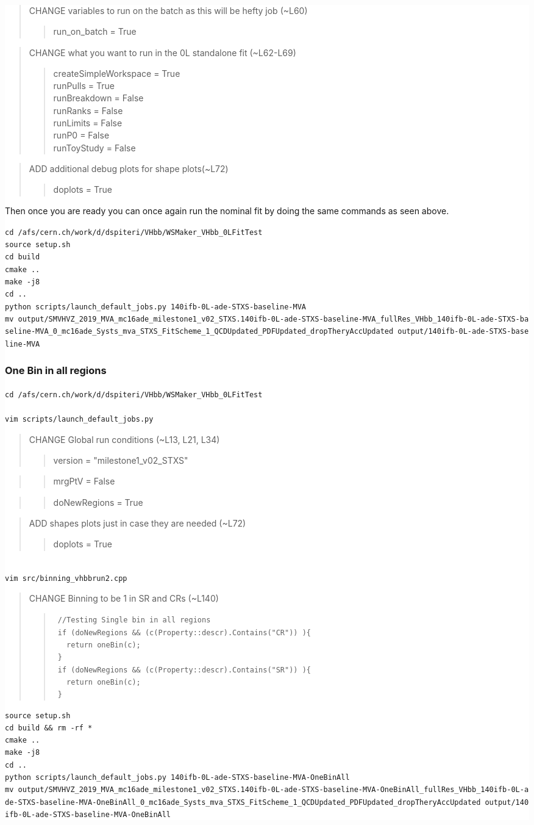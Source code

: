>    CHANGE variables to run on the batch as this will be hefty job (~L60)                                                     
>   >  run_on_batch = True                                                                                                     

>    CHANGE what you want to run in the 0L standalone fit (~L62-L69)                                                           
>   >  createSimpleWorkspace = True                                                                                          
>   >  runPulls = True                                                                                                        
>   >  runBreakdown = False                                                                                                  
>   >  runRanks = False                                                                                                       
>   >  runLimits = False                                                                                                      
>   >  runP0 = False                                                                                                        
>   >  runToyStudy = False                                                                                                    

>    ADD additional debug plots for shape plots(~L72)                                                                        
>   >  doplots = True                                                                                                        

Then once you are ready you can once again run the nominal fit by doing the same commands as seen above.
~~~
cd /afs/cern.ch/work/d/dspiteri/VHbb/WSMaker_VHbb_0LFitTest
source setup.sh
cd build
cmake ..
make -j8
cd ..
python scripts/launch_default_jobs.py 140ifb-0L-ade-STXS-baseline-MVA
mv output/SMVHVZ_2019_MVA_mc16ade_milestone1_v02_STXS.140ifb-0L-ade-STXS-baseline-MVA_fullRes_VHbb_140ifb-0L-ade-STXS-baseline-MVA_0_mc16ade_Systs_mva_STXS_FitScheme_1_QCDUpdated_PDFUpdated_dropTheryAccUpdated output/140ifb-0L-ade-STXS-baseline-MVA
~~~
### One Bin in all regions
~~~
cd /afs/cern.ch/work/d/dspiteri/VHbb/WSMaker_VHbb_0LFitTest

vim scripts/launch_default_jobs.py 
~~~
>    CHANGE Global run conditions (~L13, L21, L34)                                                                         
>   >  version = "milestone1_v02_STXS"                                                                                      

>   >  mrgPtV = False                                                                                                         

>   >  doNewRegions = True                                                                                                   

>    ADD shapes plots just in case they are needed (~L72)                                                                     
>   >  doplots = True                                                                                                      
~~~

vim src/binning_vhbbrun2.cpp
~~~
>    CHANGE Binning to be 1 in SR and CRs (~L140)                                                                         
>   >      //Testing Single bin in all regions                                                                         
>   >      if (doNewRegions && (c(Property::descr).Contains("CR")) ){                                                         
>   >        return oneBin(c);                                                                                               
>   >      }                                                                                                                 
>   >      if (doNewRegions && (c(Property::descr).Contains("SR")) ){                                                       
>   >        return oneBin(c);                                                                                                
>   >      }                                                                                                                  
~~~
source setup.sh
cd build && rm -rf *
cmake ..
make -j8
cd ..
python scripts/launch_default_jobs.py 140ifb-0L-ade-STXS-baseline-MVA-OneBinAll
mv output/SMVHVZ_2019_MVA_mc16ade_milestone1_v02_STXS.140ifb-0L-ade-STXS-baseline-MVA-OneBinAll_fullRes_VHbb_140ifb-0L-ade-STXS-baseline-MVA-OneBinAll_0_mc16ade_Systs_mva_STXS_FitScheme_1_QCDUpdated_PDFUpdated_dropTheryAccUpdated output/140ifb-0L-ade-STXS-baseline-MVA-OneBinAll

~~~